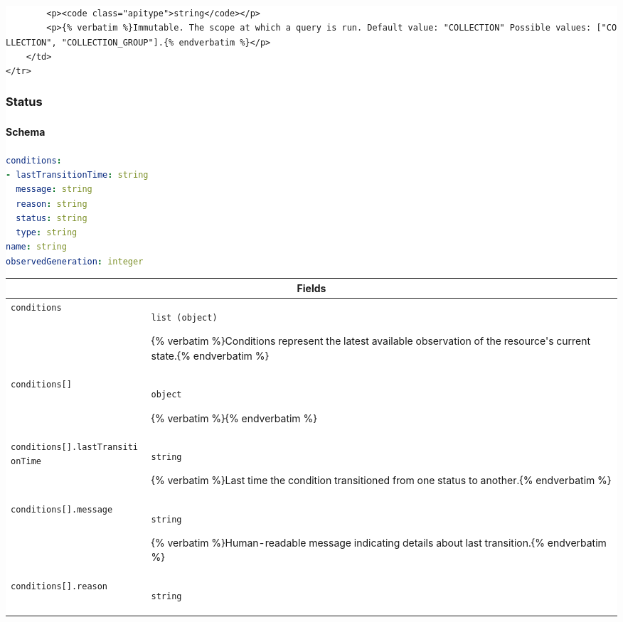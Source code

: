             <p><code class="apitype">string</code></p>
            <p>{% verbatim %}Immutable. The scope at which a query is run. Default value: "COLLECTION" Possible values: ["COLLECTION", "COLLECTION_GROUP"].{% endverbatim %}</p>
        </td>
    </tr>
</tbody>
</table>



### Status
#### Schema
```yaml
conditions:
- lastTransitionTime: string
  message: string
  reason: string
  status: string
  type: string
name: string
observedGeneration: integer
```

<table class="properties responsive">
<thead>
    <tr>
        <th colspan="2">Fields</th>
    </tr>
</thead>
<tbody>
    <tr>
        <td><code>conditions</code></td>
        <td>
            <p><code class="apitype">list (object)</code></p>
            <p>{% verbatim %}Conditions represent the latest available observation of the resource's current state.{% endverbatim %}</p>
        </td>
    </tr>
    <tr>
        <td><code>conditions[]</code></td>
        <td>
            <p><code class="apitype">object</code></p>
            <p>{% verbatim %}{% endverbatim %}</p>
        </td>
    </tr>
    <tr>
        <td><code>conditions[].lastTransitionTime</code></td>
        <td>
            <p><code class="apitype">string</code></p>
            <p>{% verbatim %}Last time the condition transitioned from one status to another.{% endverbatim %}</p>
        </td>
    </tr>
    <tr>
        <td><code>conditions[].message</code></td>
        <td>
            <p><code class="apitype">string</code></p>
            <p>{% verbatim %}Human-readable message indicating details about last transition.{% endverbatim %}</p>
        </td>
    </tr>
    <tr>
        <td><code>conditions[].reason</code></td>
        <td>
            <p><code class="apitype">string</code></p>